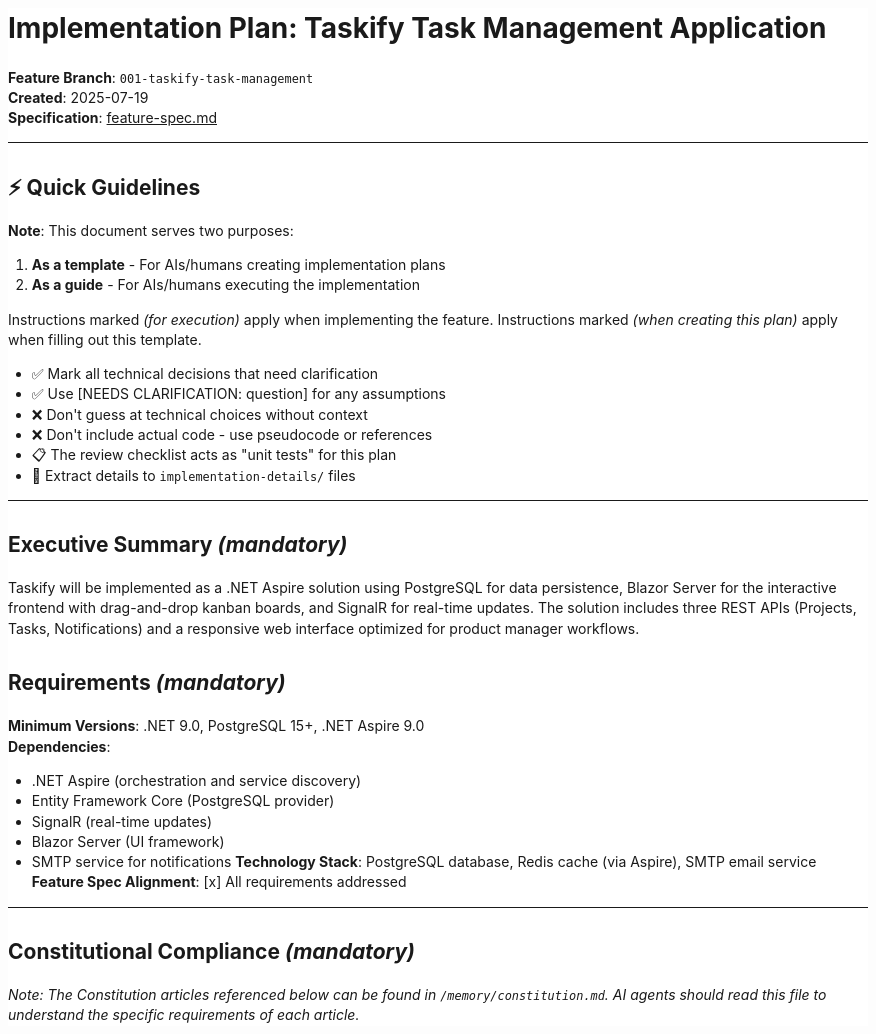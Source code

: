 # Implementation Plan: Taskify Task Management Application

**Feature Branch**: `001-taskify-task-management`  
**Created**: 2025-07-19  
**Specification**: [feature-spec.md](./feature-spec.md)  

---

## ⚡ Quick Guidelines

**Note**: This document serves two purposes:
1. **As a template** - For AIs/humans creating implementation plans
2. **As a guide** - For AIs/humans executing the implementation

Instructions marked *(for execution)* apply when implementing the feature.
Instructions marked *(when creating this plan)* apply when filling out this template.

- ✅ Mark all technical decisions that need clarification
- ✅ Use [NEEDS CLARIFICATION: question] for any assumptions
- ❌ Don't guess at technical choices without context
- ❌ Don't include actual code - use pseudocode or references
- 📋 The review checklist acts as "unit tests" for this plan
- 📁 Extract details to `implementation-details/` files

---

## Executive Summary *(mandatory)*

Taskify will be implemented as a .NET Aspire solution using PostgreSQL for data persistence, Blazor Server for the interactive frontend with drag-and-drop kanban boards, and SignalR for real-time updates. The solution includes three REST APIs (Projects, Tasks, Notifications) and a responsive web interface optimized for product manager workflows.

## Requirements *(mandatory)*

**Minimum Versions**: .NET 9.0, PostgreSQL 15+, .NET Aspire 9.0  
**Dependencies**: 
- .NET Aspire (orchestration and service discovery)
- Entity Framework Core (PostgreSQL provider)
- SignalR (real-time updates)
- Blazor Server (UI framework)
- SMTP service for notifications
**Technology Stack**: PostgreSQL database, Redis cache (via Aspire), SMTP email service  
**Feature Spec Alignment**: [x] All requirements addressed

---

## Constitutional Compliance *(mandatory)*

*Note: The Constitution articles referenced below can be found in `/memory/constitution.md`. AI agents should read this file to understand the specific requirements of each article.*
